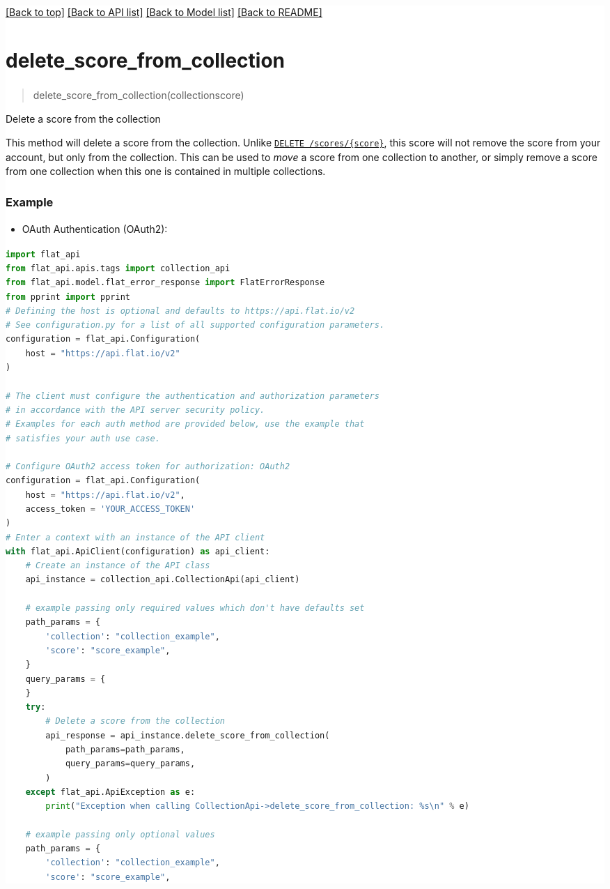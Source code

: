 [[Back to top]](#__pageTop) [[Back to API list]](../../../README.md#documentation-for-api-endpoints) [[Back to Model list]](../../../README.md#documentation-for-models) [[Back to README]](../../../README.md)

# **delete_score_from_collection**
<a id="delete_score_from_collection"></a>
> delete_score_from_collection(collectionscore)

Delete a score from the collection

This method will delete a score from the collection. Unlike [`DELETE /scores/{score}`](#operation/deleteScore), this score will not remove the score from your account, but only from the collection. This can be used to *move* a score from one collection to another, or simply remove a score from one collection when this one is contained in multiple collections. 

### Example

* OAuth Authentication (OAuth2):
```python
import flat_api
from flat_api.apis.tags import collection_api
from flat_api.model.flat_error_response import FlatErrorResponse
from pprint import pprint
# Defining the host is optional and defaults to https://api.flat.io/v2
# See configuration.py for a list of all supported configuration parameters.
configuration = flat_api.Configuration(
    host = "https://api.flat.io/v2"
)

# The client must configure the authentication and authorization parameters
# in accordance with the API server security policy.
# Examples for each auth method are provided below, use the example that
# satisfies your auth use case.

# Configure OAuth2 access token for authorization: OAuth2
configuration = flat_api.Configuration(
    host = "https://api.flat.io/v2",
    access_token = 'YOUR_ACCESS_TOKEN'
)
# Enter a context with an instance of the API client
with flat_api.ApiClient(configuration) as api_client:
    # Create an instance of the API class
    api_instance = collection_api.CollectionApi(api_client)

    # example passing only required values which don't have defaults set
    path_params = {
        'collection': "collection_example",
        'score': "score_example",
    }
    query_params = {
    }
    try:
        # Delete a score from the collection
        api_response = api_instance.delete_score_from_collection(
            path_params=path_params,
            query_params=query_params,
        )
    except flat_api.ApiException as e:
        print("Exception when calling CollectionApi->delete_score_from_collection: %s\n" % e)

    # example passing only optional values
    path_params = {
        'collection': "collection_example",
        'score': "score_example",
```